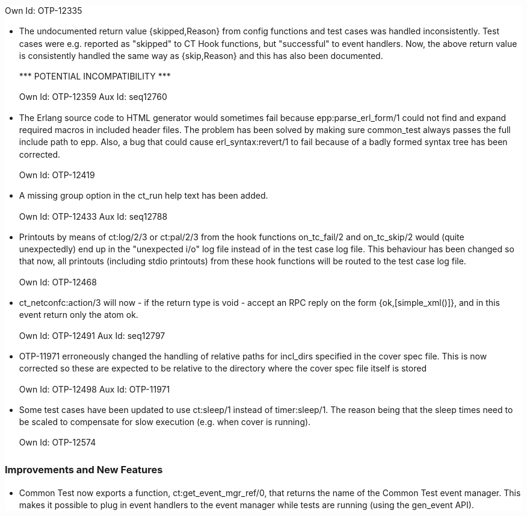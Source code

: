   Own Id: OTP-12335

- The undocumented return value \{skipped,Reason\} from config functions and
  test cases was handled inconsistently. Test cases were e.g. reported as
  "skipped" to CT Hook functions, but "successful" to event handlers. Now, the
  above return value is consistently handled the same way as \{skip,Reason\} and
  this has also been documented.

  \*** POTENTIAL INCOMPATIBILITY \***

  Own Id: OTP-12359 Aux Id: seq12760

- The Erlang source code to HTML generator would sometimes fail because
  epp:parse_erl_form/1 could not find and expand required macros in included
  header files. The problem has been solved by making sure common_test always
  passes the full include path to epp. Also, a bug that could cause
  erl_syntax:revert/1 to fail because of a badly formed syntax tree has been
  corrected.

  Own Id: OTP-12419

- A missing group option in the ct_run help text has been added.

  Own Id: OTP-12433 Aux Id: seq12788

- Printouts by means of ct:log/2/3 or ct:pal/2/3 from the hook functions
  on_tc_fail/2 and on_tc_skip/2 would (quite unexpectedly) end up in the
  "unexpected i/o" log file instead of in the test case log file. This behaviour
  has been changed so that now, all printouts (including stdio printouts) from
  these hook functions will be routed to the test case log file.

  Own Id: OTP-12468

- ct_netconfc:action/3 will now - if the return type is void - accept an RPC
  reply on the form \{ok,\[simple_xml()]\}, and in this event return only the
  atom ok.

  Own Id: OTP-12491 Aux Id: seq12797

- OTP-11971 erroneously changed the handling of relative paths for incl_dirs
  specified in the cover spec file. This is now corrected so these are expected
  to be relative to the directory where the cover spec file itself is stored

  Own Id: OTP-12498 Aux Id: OTP-11971

- Some test cases have been updated to use ct:sleep/1 instead of timer:sleep/1.
  The reason being that the sleep times need to be scaled to compensate for slow
  execution (e.g. when cover is running).

  Own Id: OTP-12574

### Improvements and New Features

- Common Test now exports a function, ct:get_event_mgr_ref/0, that returns the
  name of the Common Test event manager. This makes it possible to plug in event
  handlers to the event manager while tests are running (using the gen_event
  API).


[PR-9862]: https://github.com/erlang/otp/pull/9862
[PR-10051]: https://github.com/erlang/otp/pull/10051
[PR-8592]: https://github.com/erlang/otp/pull/8592
[PR-9574]: https://github.com/erlang/otp/pull/9574
[PR-7830]: https://github.com/erlang/otp/pull/7830
[PR-9045]: https://github.com/erlang/otp/pull/9045
[PR-9376]: https://github.com/erlang/otp/pull/9376
[PR-9402]: https://github.com/erlang/otp/pull/9402
[PR-9819]: https://github.com/erlang/otp/pull/9819
[PR-8734]: https://github.com/erlang/otp/pull/8734
[PR-9670]: https://github.com/erlang/otp/pull/9670
[PR-9424]: https://github.com/erlang/otp/pull/9424
[PR-9419]: https://github.com/erlang/otp/pull/9419
[PR-9155]: https://github.com/erlang/otp/pull/9155
[PR-9156]: https://github.com/erlang/otp/pull/9156
[PR-8909]: https://github.com/erlang/otp/pull/8909
[PR-9080]: https://github.com/erlang/otp/pull/9080
[PR-8924]: https://github.com/erlang/otp/pull/8924
[PR-8931]: https://github.com/erlang/otp/pull/8931
[PR-8876]: https://github.com/erlang/otp/pull/8876
[PR-8858]: https://github.com/erlang/otp/pull/8858
[PR-7919]: https://github.com/erlang/otp/pull/7919
[GH-4362]: https://github.com/erlang/otp/issues/4362
[PR-8516]: https://github.com/erlang/otp/pull/8516
[PR-8740]: https://github.com/erlang/otp/pull/8740
[PR-7380]: https://github.com/erlang/otp/pull/7380
[GH-7397]: https://github.com/erlang/otp/issues/7397
[PR-7496]: https://github.com/erlang/otp/pull/7496
[PR-7428]: https://github.com/erlang/otp/pull/7428
[PR-7701]: https://github.com/erlang/otp/pull/7701
[PR-7891]: https://github.com/erlang/otp/pull/7891
[PR-7824]: https://github.com/erlang/otp/pull/7824
[PR-7869]: https://github.com/erlang/otp/pull/7869
[PR-7917]: https://github.com/erlang/otp/pull/7917
[PR-8026]: https://github.com/erlang/otp/pull/8026
[GH-7972]: https://github.com/erlang/otp/issues/7972
[PR-8112]: https://github.com/erlang/otp/pull/8112